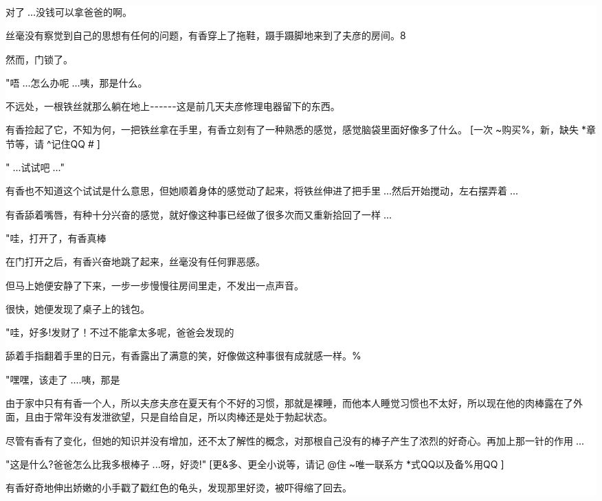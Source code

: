 对了 ...没钱可以拿爸爸的啊。



丝毫没有察觉到自己的思想有任何的问题，有香穿上了拖鞋，蹑手蹑脚地来到了夫彦的房间。8



然而，门锁了。



"唔 ...怎么办呢 ...咦，那是什么。



不远处，一根铁丝就那么躺在地上------这是前几天夫彦修理电器留下的东西。



有香捡起了它，不知为何，一把铁丝拿在手里，有香立刻有了一种熟悉的感觉，感觉脑袋里面好像多了什么。 [一次 ~购买%，新，缺失 *章节等，请 ^记住QQ # ]



" ...试试吧 ..."



有香也不知道这个试试是什么意思，但她顺着身体的感觉动了起来，将铁丝伸进了把手里 ...然后开始搅动，左右摆弄着 ...



有香舔着嘴唇，有种十分兴奋的感觉，就好像这种事已经做了很多次而又重新拾回了一样 ...



"哇，打开了，有香真棒



在门打开之后，有香兴奋地跳了起来，丝毫没有任何罪恶感。



但马上她便安静了下来，一步一步慢慢往房间里走，不发出一点声音。



很快，她便发现了桌子上的钱包。



"哇，好多!发财了！不过不能拿太多呢，爸爸会发现的



舔着手指翻着手里的日元，有香露出了满意的笑，好像做这种事很有成就感一样。%



"嘿嘿，该走了 ....咦，那是



由于家中只有有香一个人，所以夫彦夫彦在夏天有个不好的习惯，那就是裸睡，而他本人睡觉习惯也不太好，所以现在他的肉棒露在了外面，且由于常年没有发泄欲望，只是自给自足，所以肉棒还是处于勃起状态。



尽管有香有了变化，但她的知识并没有增加，还不太了解性的概念，对那根自己没有的棒子产生了浓烈的好奇心。再加上那一针的作用 ...



"这是什么?爸爸怎么比我多根棒子 ...呀，好烫!" [更&多、更全小说等，请记 @住 ~唯一联系方 *式QQ以及备%用QQ ]



有香好奇地伸出娇嫩的小手戳了戳红色的龟头，发现那里好烫，被吓得缩了回去。

